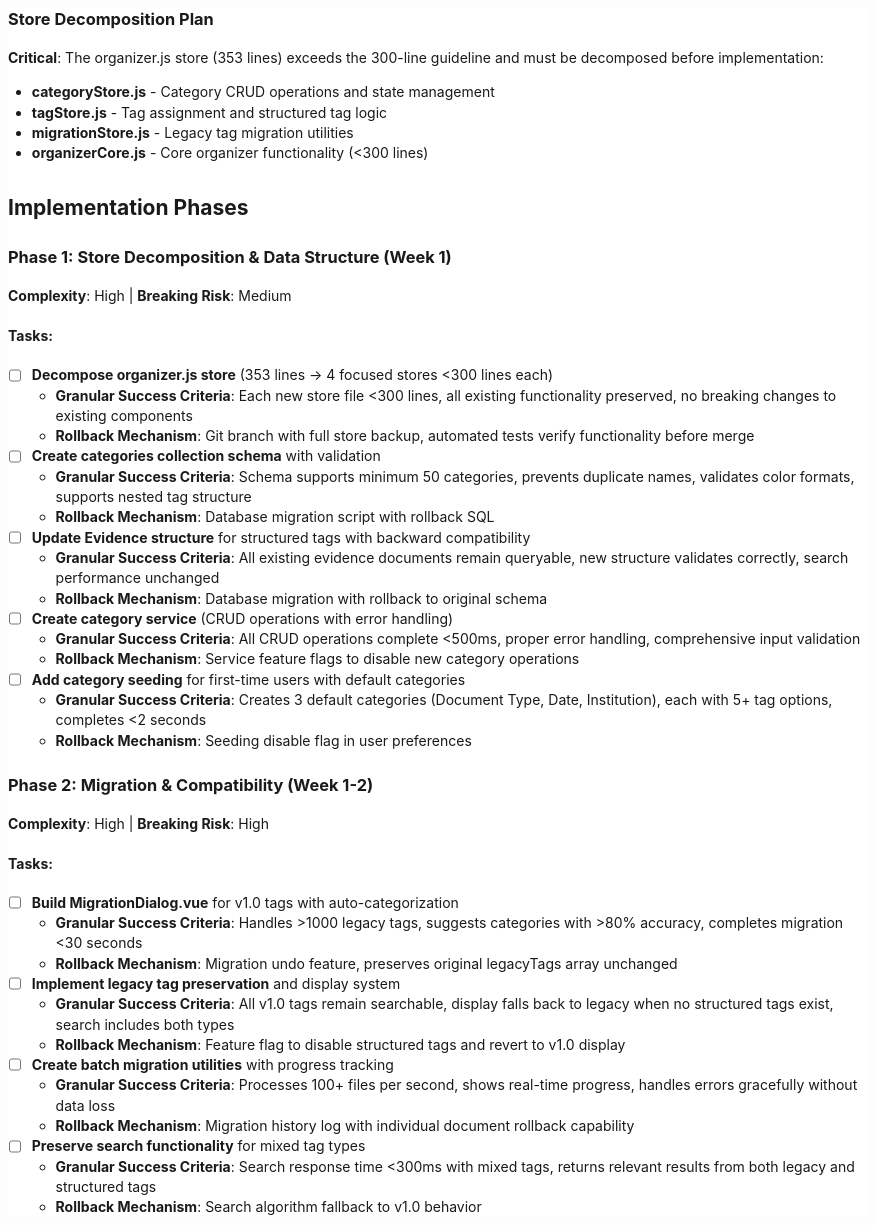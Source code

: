 ### Store Decomposition Plan
**Critical**: The organizer.js store (353 lines) exceeds the 300-line guideline and must be decomposed before implementation:
- **categoryStore.js** - Category CRUD operations and state management
- **tagStore.js** - Tag assignment and structured tag logic
- **migrationStore.js** - Legacy tag migration utilities
- **organizerCore.js** - Core organizer functionality (<300 lines)

## Implementation Phases

### Phase 1: Store Decomposition & Data Structure (Week 1)
**Complexity**: High | **Breaking Risk**: Medium

#### Tasks:
- [ ] **Decompose organizer.js store** (353 lines → 4 focused stores <300 lines each)
  - **Granular Success Criteria**: Each new store file <300 lines, all existing functionality preserved, no breaking changes to existing components
  - **Rollback Mechanism**: Git branch with full store backup, automated tests verify functionality before merge
- [ ] **Create categories collection schema** with validation
  - **Granular Success Criteria**: Schema supports minimum 50 categories, prevents duplicate names, validates color formats, supports nested tag structure
  - **Rollback Mechanism**: Database migration script with rollback SQL
- [ ] **Update Evidence structure** for structured tags with backward compatibility
  - **Granular Success Criteria**: All existing evidence documents remain queryable, new structure validates correctly, search performance unchanged
  - **Rollback Mechanism**: Database migration with rollback to original schema
- [ ] **Create category service** (CRUD operations with error handling)
  - **Granular Success Criteria**: All CRUD operations complete <500ms, proper error handling, comprehensive input validation
  - **Rollback Mechanism**: Service feature flags to disable new category operations
- [ ] **Add category seeding** for first-time users with default categories
  - **Granular Success Criteria**: Creates 3 default categories (Document Type, Date, Institution), each with 5+ tag options, completes <2 seconds
  - **Rollback Mechanism**: Seeding disable flag in user preferences

### Phase 2: Migration & Compatibility (Week 1-2)
**Complexity**: High | **Breaking Risk**: High

#### Tasks:
- [ ] **Build MigrationDialog.vue** for v1.0 tags with auto-categorization
  - **Granular Success Criteria**: Handles >1000 legacy tags, suggests categories with >80% accuracy, completes migration <30 seconds
  - **Rollback Mechanism**: Migration undo feature, preserves original legacyTags array unchanged
- [ ] **Implement legacy tag preservation** and display system
  - **Granular Success Criteria**: All v1.0 tags remain searchable, display falls back to legacy when no structured tags exist, search includes both types
  - **Rollback Mechanism**: Feature flag to disable structured tags and revert to v1.0 display
- [ ] **Create batch migration utilities** with progress tracking
  - **Granular Success Criteria**: Processes 100+ files per second, shows real-time progress, handles errors gracefully without data loss
  - **Rollback Mechanism**: Migration history log with individual document rollback capability
- [ ] **Preserve search functionality** for mixed tag types
  - **Granular Success Criteria**: Search response time <300ms with mixed tags, returns relevant results from both legacy and structured tags
  - **Rollback Mechanism**: Search algorithm fallback to v1.0 behavior
